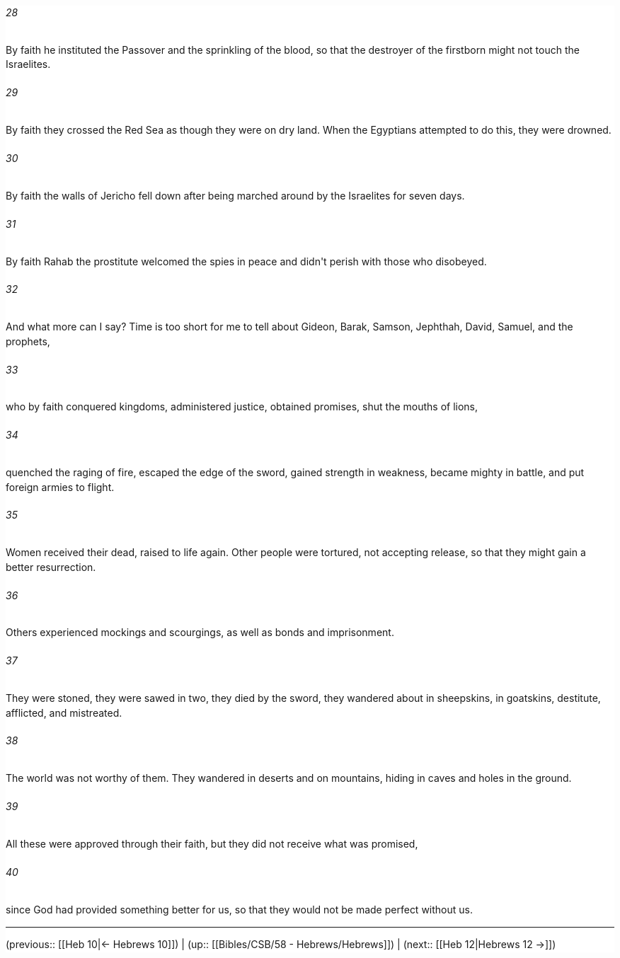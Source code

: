 ###### 28 
By faith he instituted the Passover and the sprinkling of the blood, so that the destroyer of the firstborn might not touch the Israelites. 

###### 29 
By faith they crossed the Red Sea as though they were on dry land. When the Egyptians attempted to do this, they were drowned. 

###### 30 
By faith the walls of Jericho fell down after being marched around by the Israelites for seven days. 

###### 31 
By faith Rahab the prostitute welcomed the spies in peace and didn't perish with those who disobeyed. 

###### 32 
And what more can I say? Time is too short for me to tell about Gideon, Barak, Samson, Jephthah, David, Samuel, and the prophets, 

###### 33 
who by faith conquered kingdoms, administered justice, obtained promises, shut the mouths of lions, 

###### 34 
quenched the raging of fire, escaped the edge of the sword, gained strength in weakness, became mighty in battle, and put foreign armies to flight. 

###### 35 
Women received their dead, raised to life again. Other people were tortured, not accepting release, so that they might gain a better resurrection. 

###### 36 
Others experienced mockings and scourgings, as well as bonds and imprisonment. 

###### 37 
They were stoned, they were sawed in two, they died by the sword, they wandered about in sheepskins, in goatskins, destitute, afflicted, and mistreated. 

###### 38 
The world was not worthy of them. They wandered in deserts and on mountains, hiding in caves and holes in the ground. 

###### 39 
All these were approved through their faith, but they did not receive what was promised, 

###### 40 
since God had provided something better for us, so that they would not be made perfect without us.

***

(previous:: [[Heb 10|← Hebrews 10]]) | (up:: [[Bibles/CSB/58 - Hebrews/Hebrews]]) | (next:: [[Heb 12|Hebrews 12 →]])
